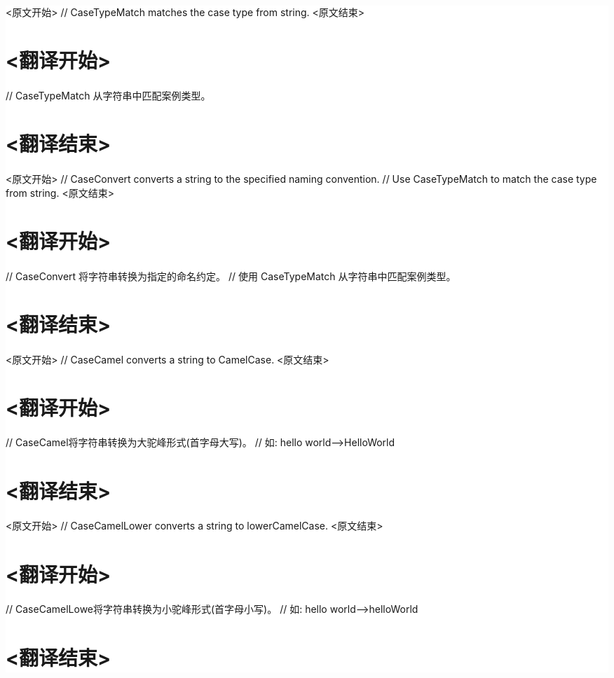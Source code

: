 





<原文开始>
// CaseTypeMatch matches the case type from string.
<原文结束>

# <翻译开始>
// CaseTypeMatch 从字符串中匹配案例类型。
# <翻译结束>


<原文开始>
// CaseConvert converts a string to the specified naming convention.
// Use CaseTypeMatch to match the case type from string.
<原文结束>

# <翻译开始>
// CaseConvert 将字符串转换为指定的命名约定。
// 使用 CaseTypeMatch 从字符串中匹配案例类型。
# <翻译结束>


<原文开始>
// CaseCamel converts a string to CamelCase.
<原文结束>

# <翻译开始>
// CaseCamel将字符串转换为大驼峰形式(首字母大写)。
// 如: hello world-->HelloWorld
# <翻译结束>


<原文开始>
// CaseCamelLower converts a string to lowerCamelCase.
<原文结束>

# <翻译开始>
// CaseCamelLowe将字符串转换为小驼峰形式(首字母小写)。
// 如: hello world-->helloWorld
# <翻译结束>

